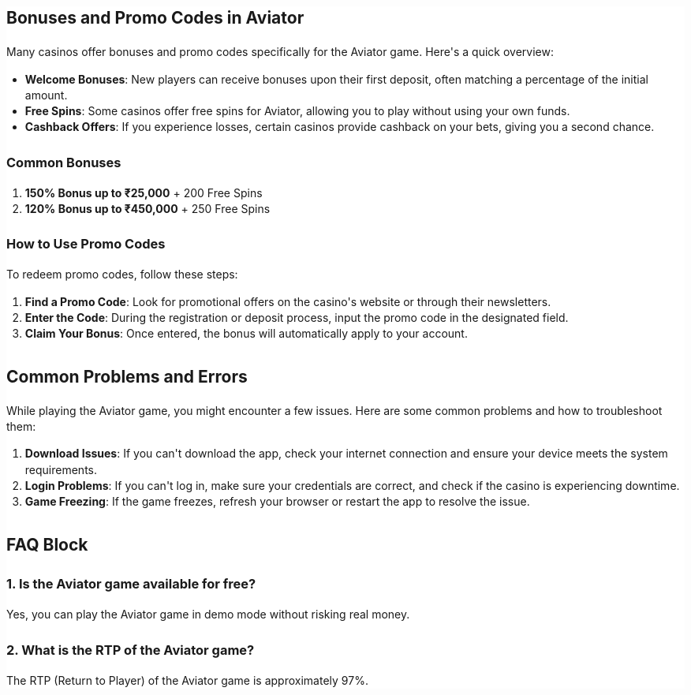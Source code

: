 ## Bonuses and Promo Codes in Aviator

Many casinos offer bonuses and promo codes specifically for the Aviator
game. Here's a quick overview:

-   **Welcome Bonuses**: New players can receive bonuses upon their
    first deposit, often matching a percentage of the initial amount.
-   **Free Spins**: Some casinos offer free spins for Aviator, allowing
    you to play without using your own funds.
-   **Cashback Offers**: If you experience losses, certain casinos
    provide cashback on your bets, giving you a second chance.

### Common Bonuses

1.  **150% Bonus up to ₹25,000** + 200 Free Spins
2.  **120% Bonus up to ₹450,000** + 250 Free Spins

### How to Use Promo Codes

To redeem promo codes, follow these steps:

1.  **Find a Promo Code**: Look for promotional offers on the casino\'s
    website or through their newsletters.
2.  **Enter the Code**: During the registration or deposit process,
    input the promo code in the designated field.
3.  **Claim Your Bonus**: Once entered, the bonus will automatically
    apply to your account.

## Common Problems and Errors

While playing the Aviator game, you might encounter a few issues. Here
are some common problems and how to troubleshoot them:

1.  **Download Issues**: If you can't download the app, check your
    internet connection and ensure your device meets the system
    requirements.
2.  **Login Problems**: If you can't log in, make sure your credentials
    are correct, and check if the casino is experiencing downtime.
3.  **Game Freezing**: If the game freezes, refresh your browser or
    restart the app to resolve the issue.

## FAQ Block

### 1. Is the Aviator game available for free?

Yes, you can play the Aviator game in demo mode without risking real
money.

### 2. What is the RTP of the Aviator game?

The RTP (Return to Player) of the Aviator game is approximately 97%.
